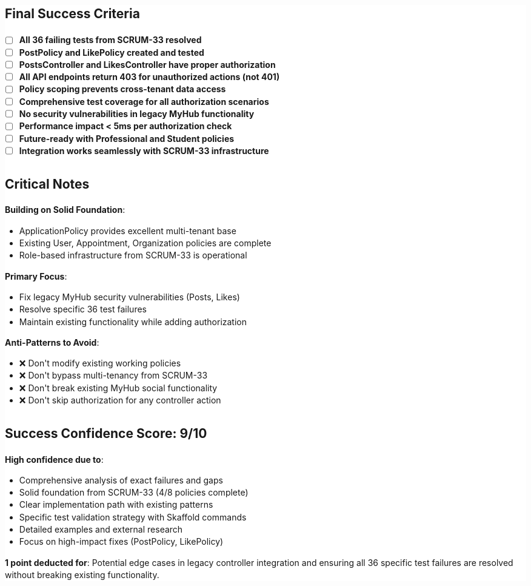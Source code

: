 ## Final Success Criteria

- [ ] **All 36 failing tests from SCRUM-33 resolved** 
- [ ] **PostPolicy and LikePolicy created and tested**
- [ ] **PostsController and LikesController have proper authorization**
- [ ] **All API endpoints return 403 for unauthorized actions (not 401)**
- [ ] **Policy scoping prevents cross-tenant data access**
- [ ] **Comprehensive test coverage for all authorization scenarios**
- [ ] **No security vulnerabilities in legacy MyHub functionality**
- [ ] **Performance impact < 5ms per authorization check**
- [ ] **Future-ready with Professional and Student policies**
- [ ] **Integration works seamlessly with SCRUM-33 infrastructure**

## Critical Notes

**Building on Solid Foundation**: 
- ApplicationPolicy provides excellent multi-tenant base
- Existing User, Appointment, Organization policies are complete
- Role-based infrastructure from SCRUM-33 is operational

**Primary Focus**:
- Fix legacy MyHub security vulnerabilities (Posts, Likes)
- Resolve specific 36 test failures
- Maintain existing functionality while adding authorization

**Anti-Patterns to Avoid**:
- ❌ Don't modify existing working policies
- ❌ Don't bypass multi-tenancy from SCRUM-33
- ❌ Don't break existing MyHub social functionality
- ❌ Don't skip authorization for any controller action

## Success Confidence Score: 9/10

**High confidence due to**:
- Comprehensive analysis of exact failures and gaps
- Solid foundation from SCRUM-33 (4/8 policies complete)
- Clear implementation path with existing patterns
- Specific test validation strategy with Skaffold commands
- Detailed examples and external research
- Focus on high-impact fixes (PostPolicy, LikePolicy)

**1 point deducted for**: Potential edge cases in legacy controller integration and ensuring all 36 specific test failures are resolved without breaking existing functionality.